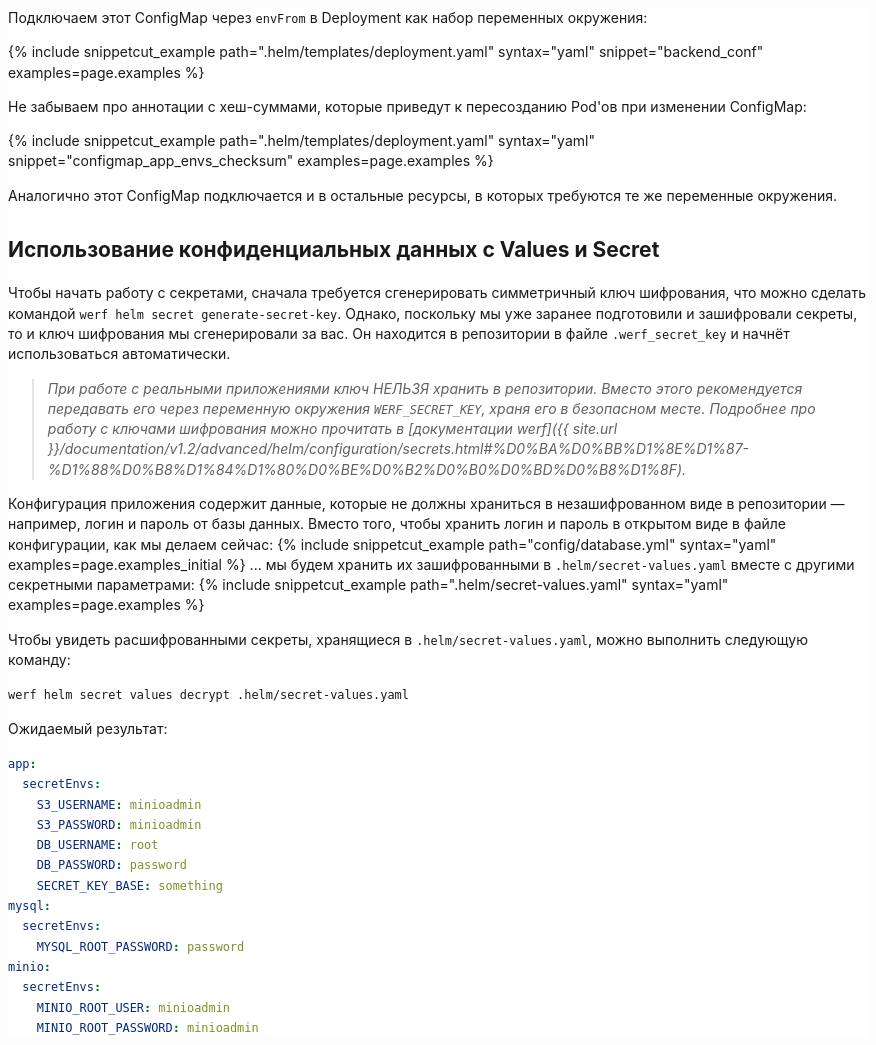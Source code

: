 Подключаем этот ConfigMap через `envFrom` в Deployment как набор переменных окружения:

{% include snippetcut_example path=".helm/templates/deployment.yaml" syntax="yaml" snippet="backend_conf" examples=page.examples %}

Не забываем про аннотации с хеш-суммами, которые приведут к пересозданию Pod'ов при изменении ConfigMap:

{% include snippetcut_example path=".helm/templates/deployment.yaml" syntax="yaml" snippet="configmap_app_envs_checksum" examples=page.examples %}

Аналогично этот ConfigMap подключается и в остальные ресурсы, в которых требуются те же переменные окружения.

## Использование конфиденциальных данных с Values и Secret

Чтобы начать работу с секретами, сначала требуется сгенерировать симметричный ключ шифрования, что можно сделать командой `werf helm secret generate-secret-key`. Однако, поскольку мы уже заранее подготовили и зашифровали секреты, то и ключ шифрования мы сгенерировали за вас. Он находится в репозитории в файле `.werf_secret_key` и начнёт использоваться автоматически.
>_При работе с реальными приложениями ключ НЕЛЬЗЯ хранить в репозитории. Вместо этого рекомендуется передавать его через переменную окружения `WERF_SECRET_KEY`, храня его в безопасном месте. Подробнее про работу с ключами шифрования можно прочитать в [документации werf]({{ site.url }}/documentation/v1.2/advanced/helm/configuration/secrets.html#%D0%BA%D0%BB%D1%8E%D1%87-%D1%88%D0%B8%D1%84%D1%80%D0%BE%D0%B2%D0%B0%D0%BD%D0%B8%D1%8F)._

Конфигурация приложения содержит данные, которые не должны храниться в незашифрованном виде в репозитории — например, логин и пароль от базы данных. Вместо того, чтобы хранить логин и пароль в открытом виде в файле конфигурации, как мы делаем сейчас:
{% include snippetcut_example path="config/database.yml" syntax="yaml" examples=page.examples_initial %}
... мы будем хранить их зашифрованными в `.helm/secret-values.yaml` вместе с другими секретными параметрами:
{% include snippetcut_example path=".helm/secret-values.yaml" syntax="yaml" examples=page.examples %}

Чтобы увидеть расшифрованными секреты, хранящиеся в `.helm/secret-values.yaml`, можно выполнить следующую команду:
```bash
werf helm secret values decrypt .helm/secret-values.yaml
```

Ожидаемый результат:
```yaml
app:
  secretEnvs:
    S3_USERNAME: minioadmin
    S3_PASSWORD: minioadmin
    DB_USERNAME: root
    DB_PASSWORD: password
    SECRET_KEY_BASE: something
mysql:
  secretEnvs:
    MYSQL_ROOT_PASSWORD: password
minio:
  secretEnvs:
    MINIO_ROOT_USER: minioadmin
    MINIO_ROOT_PASSWORD: minioadmin
```

